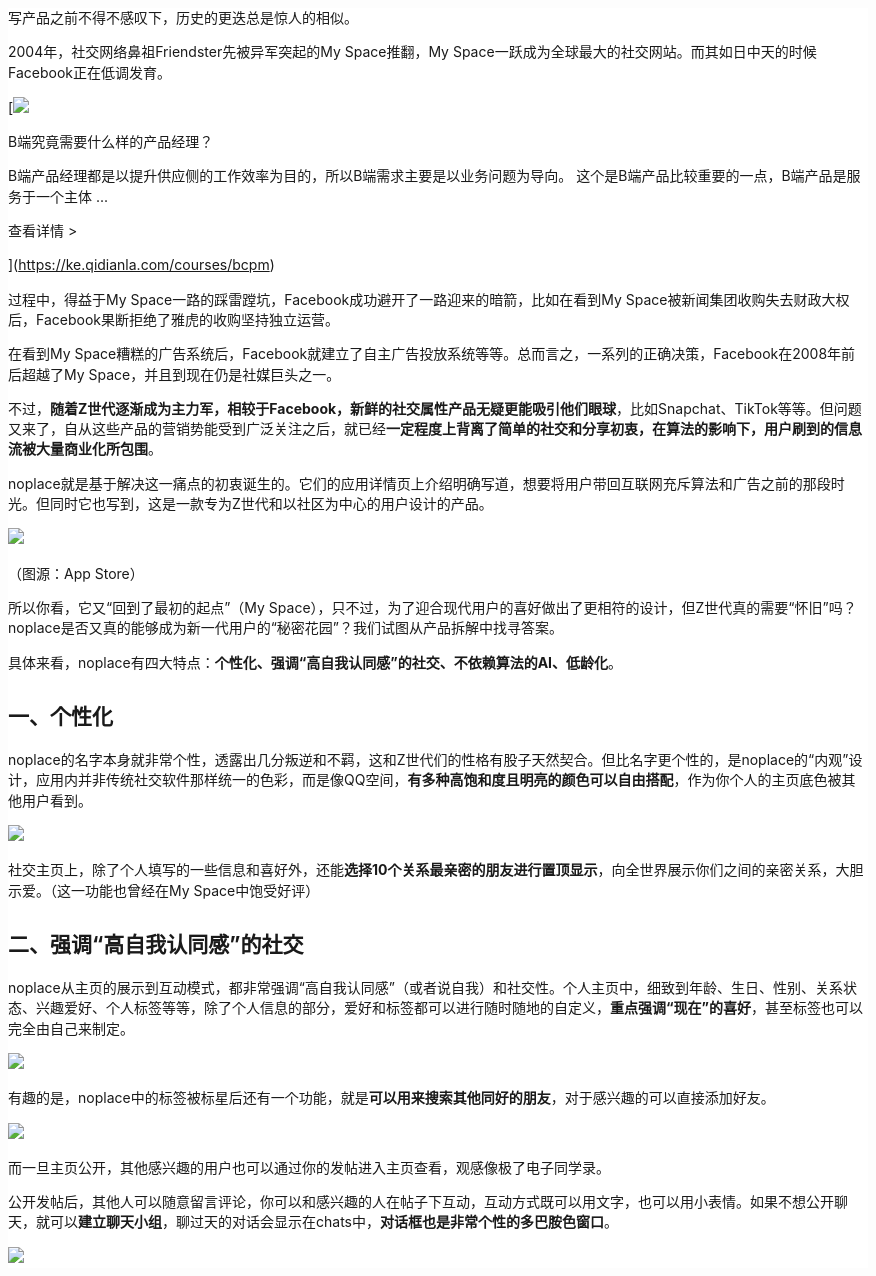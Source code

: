 写产品之前不得不感叹下，历史的更迭总是惊人的相似。

2004年，社交网络鼻祖Friendster先被异军突起的My Space推翻，My Space一跃成为全球最大的社交网站。而其如日中天的时候Facebook正在低调发育。

[![](https://image.woshipm.com/2023/08/02/f7cafd68-30e3-11ee-9da3-00163e0b5ff3.png)

B端究竟需要什么样的产品经理？

B端产品经理都是以提升供应侧的工作效率为目的，所以B端需求主要是以业务问题为导向。 这个是B端产品比较重要的一点，B端产品是服务于一个主体 ...

查看详情 >

](https://ke.qidianla.com/courses/bcpm)

过程中，得益于My Space一路的踩雷蹚坑，Facebook成功避开了一路迎来的暗箭，比如在看到My Space被新闻集团收购失去财政大权后，Facebook果断拒绝了雅虎的收购坚持独立运营。

在看到My Space糟糕的广告系统后，Facebook就建立了自主广告投放系统等等。总而言之，一系列的正确决策，Facebook在2008年前后超越了My Space，并且到现在仍是社媒巨头之一。

不过，**随着Z世代逐渐成为主力军，相较于Facebook，新鲜的社交属性产品无疑更能吸引他们眼球**，比如Snapchat、TikTok等等。但问题又来了，自从这些产品的营销势能受到广泛关注之后，就已经**一定程度上背离了简单的社交和分享初衷，在算法的影响下，用户刷到的信息流被大量商业化所包围**。

noplace就是基于解决这一痛点的初衷诞生的。它们的应用详情页上介绍明确写道，想要将用户带回互联网充斥算法和广告之前的那段时光。但同时它也写到，这是一款专为Z世代和以社区为中心的用户设计的产品。

![](https://image.woshipm.com/wp-files/2024/07/43a01SPb9fDJmqaNqrxs.png)

（图源：App Store）

所以你看，它又“回到了最初的起点”（My Space），只不过，为了迎合现代用户的喜好做出了更相符的设计，但Z世代真的需要“怀旧”吗？noplace是否又真的能够成为新一代用户的“秘密花园”？我们试图从产品拆解中找寻答案。

具体来看，noplace有四大特点：**个性化、强调“高自我认同感”的社交、不依赖算法的AI、低龄化**。

## 一、个性化

noplace的名字本身就非常个性，透露出几分叛逆和不羁，这和Z世代们的性格有股子天然契合。但比名字更个性的，是noplace的“内观”设计，应用内并非传统社交软件那样统一的色彩，而是像QQ空间，**有多种高饱和度且明亮的颜色可以自由搭配**，作为你个人的主页底色被其他用户看到。

![](https://image.woshipm.com/wp-files/2024/07/TxYtXMxoDszHiXGckS4j.png)

社交主页上，除了个人填写的一些信息和喜好外，还能**选择10个关系最亲密的朋友进行置顶显示**，向全世界展示你们之间的亲密关系，大胆示爱。（这一功能也曾经在My Space中饱受好评）

## 二、强调“高自我认同感”的社交

noplace从主页的展示到互动模式，都非常强调“高自我认同感”（或者说自我）和社交性。个人主页中，细致到年龄、生日、性别、关系状态、兴趣爱好、个人标签等等，除了个人信息的部分，爱好和标签都可以进行随时随地的自定义，**重点强调“现在”的喜好**，甚至标签也可以完全由自己来制定。

![](https://image.woshipm.com/wp-files/2024/07/tg73ysEcFCNturWlvhJw.png)

有趣的是，noplace中的标签被标星后还有一个功能，就是**可以用来搜索其他同好的朋友**，对于感兴趣的可以直接添加好友。

![](https://image.woshipm.com/wp-files/2024/07/iAnHHHSlDaWBB7OEVJcn.png)

而一旦主页公开，其他感兴趣的用户也可以通过你的发帖进入主页查看，观感像极了电子同学录。

公开发帖后，其他人可以随意留言评论，你可以和感兴趣的人在帖子下互动，互动方式既可以用文字，也可以用小表情。如果不想公开聊天，就可以**建立聊天小组**，聊过天的对话会显示在chats中，**对话框也是非常个性的多巴胺色窗口**。

![](https://image.woshipm.com/wp-files/2024/07/wiKbH3XpyhyzdAF389Jj.png)
